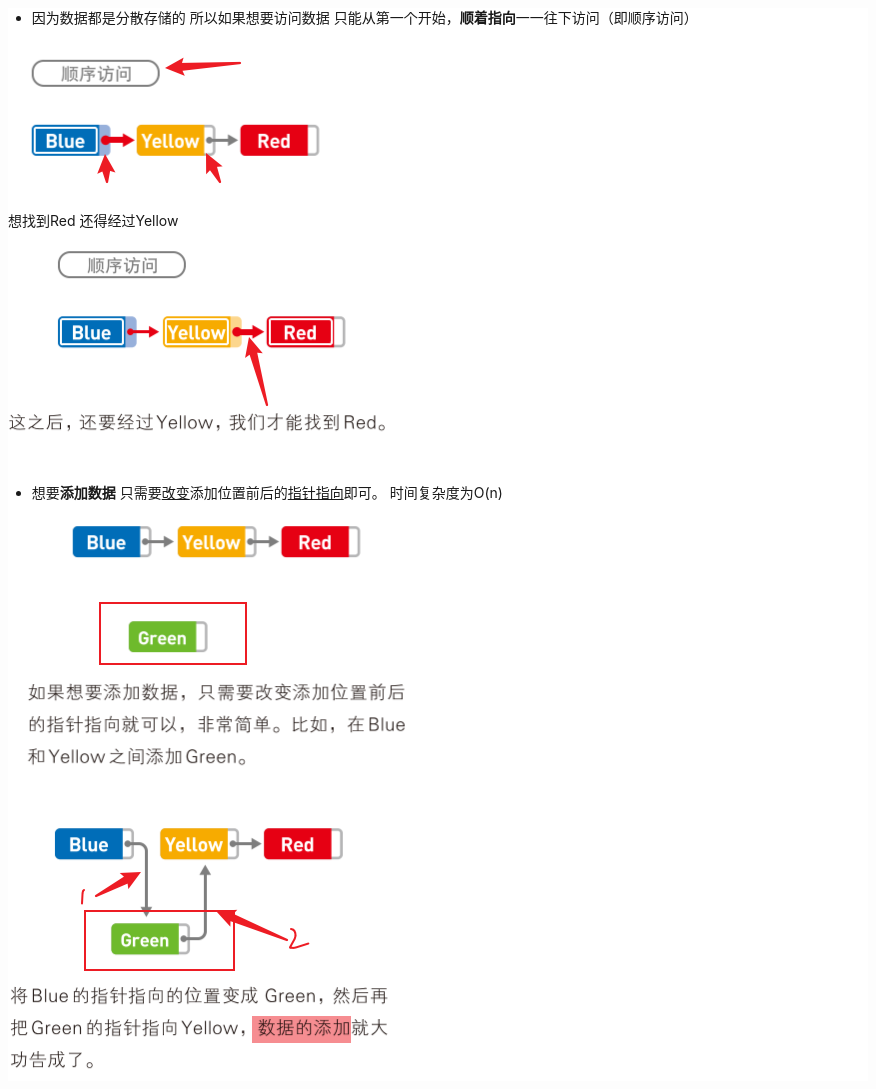 - 因为数据都是分散存储的 所以如果想要访问数据 只能从第一个开始，**顺着指向**一一往下访问（即顺序访问）

![image-20210216221013217](我的第一本算法书读书笔记.assets/image-20210216221013217.png)

想找到Red 还得经过Yellow 

![image-20210216221702768](我的第一本算法书读书笔记.assets/image-20210216221702768.png)

- 想要**添加数据** 只需要<u>改变</u>添加位置前后的<u>指针指向</u>即可。 时间复杂度为O(n)

![image-20210216221829552](我的第一本算法书读书笔记.assets/image-20210216221829552.png)

![image-20210216221905043](我的第一本算法书读书笔记.assets/image-20210216221905043.png)
